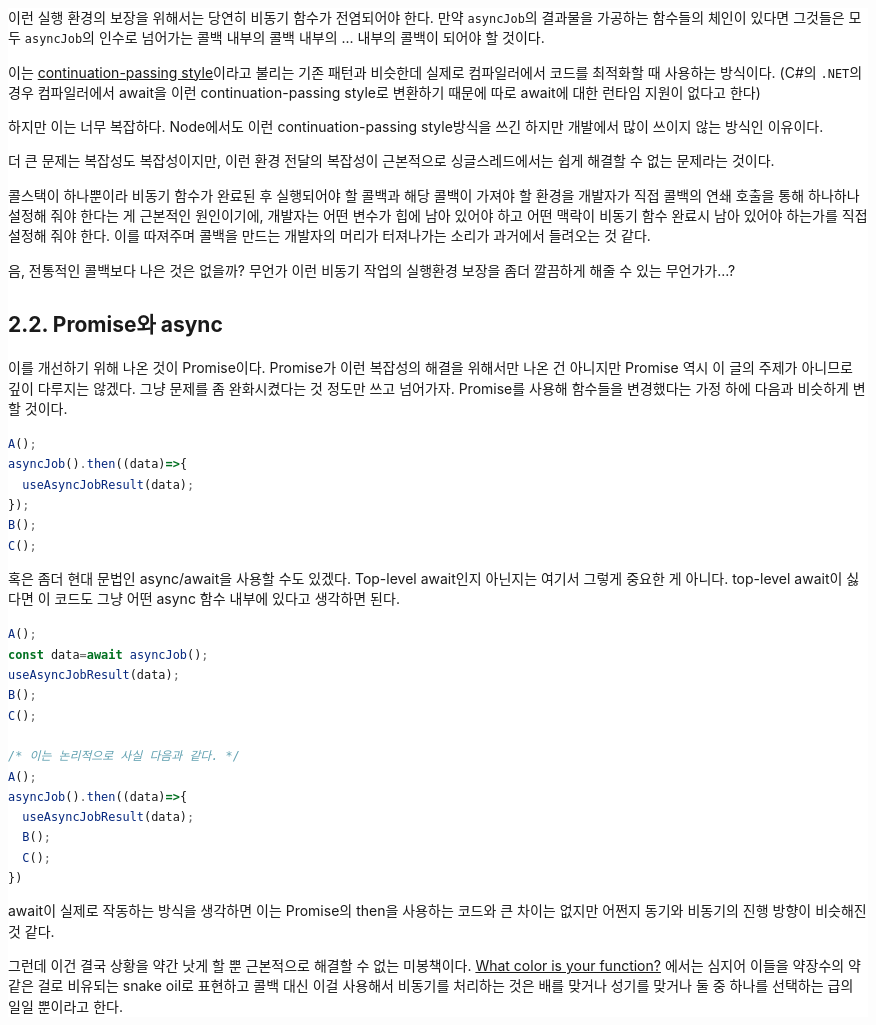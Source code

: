 이런 실행 환경의 보장을 위해서는 당연히 비동기 함수가 전염되어야 한다. 만약 `asyncJob`의 결과물을 가공하는 함수들의 체인이 있다면 그것들은 모두 `asyncJob`의 인수로 넘어가는 콜백 내부의 콜백 내부의 ... 내부의 콜백이 되어야 할 것이다.

이는 [continuation-passing style](http://dogfeet.github.io/articles/2012/by-example-continuation-passing-style-in-javascript.html)이라고 불리는 기존 패턴과 비슷한데 실제로 컴파일러에서 코드를 최적화할 때 사용하는 방식이다. (C#의 `.NET`의 경우 컴파일러에서 await을 이런 continuation-passing style로 변환하기 때문에 따로 await에 대한 런타임 지원이 없다고 한다)

하지만 이는 너무 복잡하다. Node에서도 이런 continuation-passing style방식을 쓰긴 하지만 개발에서 많이 쓰이지 않는 방식인 이유이다.

더 큰 문제는 복잡성도 복잡성이지만, 이런 환경 전달의 복잡성이 근본적으로 싱글스레드에서는 쉽게 해결할 수 없는 문제라는 것이다. 

콜스택이 하나뿐이라 비동기 함수가 완료된 후 실행되어야 할 콜백과 해당 콜백이 가져야 할 환경을 개발자가 직접 콜백의 연쇄 호출을 통해 하나하나 설정해 줘야 한다는 게 근본적인 원인이기에, 개발자는 어떤 변수가 힙에 남아 있어야 하고 어떤 맥락이 비동기 함수 완료시 남아 있어야 하는가를 직접 설정해 줘야 한다. 이를 따져주며 콜백을 만드는 개발자의 머리가 터져나가는 소리가 과거에서 들려오는 것 같다. 

음, 전통적인 콜백보다 나은 것은 없을까? 무언가 이런 비동기 작업의 실행환경 보장을 좀더 깔끔하게 해줄 수 있는 무언가가...?

## 2.2. Promise와 async

이를 개선하기 위해 나온 것이 Promise이다. Promise가 이런 복잡성의 해결을 위해서만 나온 건 아니지만 Promise 역시 이 글의 주제가 아니므로 깊이 다루지는 않겠다. 그냥 문제를 좀 완화시켰다는 것 정도만 쓰고 넘어가자. Promise를 사용해 함수들을 변경했다는 가정 하에 다음과 비슷하게 변할 것이다.

```js
A();
asyncJob().then((data)=>{
  useAsyncJobResult(data);
});
B();
C();
```

혹은 좀더 현대 문법인 async/await을 사용할 수도 있겠다. Top-level await인지 아닌지는 여기서 그렇게 중요한 게 아니다. top-level await이 싫다면 이 코드도 그냥 어떤 async 함수 내부에 있다고 생각하면 된다.

```js
A();
const data=await asyncJob();
useAsyncJobResult(data);
B();
C();

/* 이는 논리적으로 사실 다음과 같다. */
A();
asyncJob().then((data)=>{
  useAsyncJobResult(data);
  B();
  C();
})
```

await이 실제로 작동하는 방식을 생각하면 이는 Promise의 then을 사용하는 코드와 큰 차이는 없지만 어쩐지 동기와 비동기의 진행 방향이 비슷해진 것 같다.

그런데 이건 결국 상황을 약간 낫게 할 뿐 근본적으로 해결할 수 없는 미봉책이다. [What color is your function?](https://journal.stuffwithstuff.com/2015/02/01/what-color-is-your-function/)
에서는 심지어 이들을 약장수의 약 같은 걸로 비유되는 snake oil로 표현하고 콜백 대신 이걸 사용해서 비동기를 처리하는 것은 배를 맞거나 성기를 맞거나 둘 중 하나를 선택하는 급의 일일 뿐이라고 한다.
